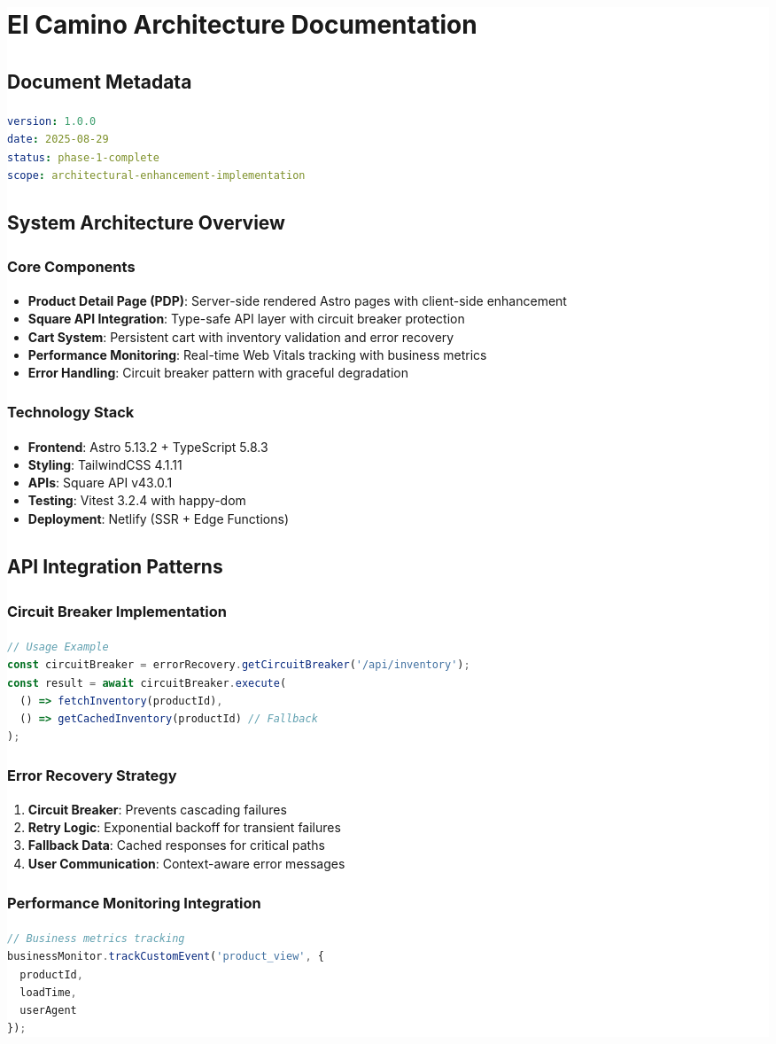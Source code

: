 # El Camino Architecture Documentation

## Document Metadata
```yaml
version: 1.0.0
date: 2025-08-29
status: phase-1-complete
scope: architectural-enhancement-implementation
```

## System Architecture Overview

### Core Components
- **Product Detail Page (PDP)**: Server-side rendered Astro pages with client-side enhancement
- **Square API Integration**: Type-safe API layer with circuit breaker protection
- **Cart System**: Persistent cart with inventory validation and error recovery
- **Performance Monitoring**: Real-time Web Vitals tracking with business metrics
- **Error Handling**: Circuit breaker pattern with graceful degradation

### Technology Stack
- **Frontend**: Astro 5.13.2 + TypeScript 5.8.3
- **Styling**: TailwindCSS 4.1.11
- **APIs**: Square API v43.0.1
- **Testing**: Vitest 3.2.4 with happy-dom
- **Deployment**: Netlify (SSR + Edge Functions)

## API Integration Patterns

### Circuit Breaker Implementation
```typescript
// Usage Example
const circuitBreaker = errorRecovery.getCircuitBreaker('/api/inventory');
const result = await circuitBreaker.execute(
  () => fetchInventory(productId),
  () => getCachedInventory(productId) // Fallback
);
```

### Error Recovery Strategy
1. **Circuit Breaker**: Prevents cascading failures
2. **Retry Logic**: Exponential backoff for transient failures
3. **Fallback Data**: Cached responses for critical paths
4. **User Communication**: Context-aware error messages

### Performance Monitoring Integration
```typescript
// Business metrics tracking
businessMonitor.trackCustomEvent('product_view', {
  productId,
  loadTime,
  userAgent
});
```
